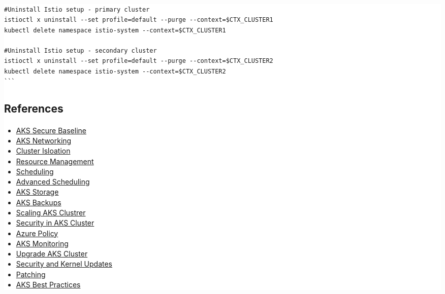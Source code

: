     #Uninstall Istio setup - primary cluster
    istioctl x uninstall --set profile=default --purge --context=$CTX_CLUSTER1
    kubectl delete namespace istio-system --context=$CTX_CLUSTER1
    
    #Uninstall Istio setup - secondary cluster
    istioctl x uninstall --set profile=default --purge --context=$CTX_CLUSTER2
    kubectl delete namespace istio-system --context=$CTX_CLUSTER2
    ```

    

## References

- [AKS Secure Baseline](https://docs.microsoft.com/en-us/azure/architecture/reference-architectures/containers/aks/secure-baseline-aks)
- [AKS Networking](https://docs.microsoft.com/en-us/azure/aks/concepts-network)
- [Cluster Isloation](https://docs.microsoft.com/en-us/azure/aks/operator-best-practices-cluster-isolation)
- [Resource Management](https://docs.microsoft.com/en-us/azure/aks/developer-best-practices-resource-management)
- [Scheduling](https://docs.microsoft.com/en-us/azure/aks/operator-best-practices-scheduler)
- [Advanced Scheduling](https://docs.microsoft.com/en-us/azure/aks/operator-best-practices-advanced-scheduler)
- [AKS Storage](https://docs.microsoft.com/en-us/azure/aks/concepts-storage)
- [AKS Backups](https://docs.microsoft.com/en-us/azure/aks/operator-best-practices-storage)
- [Scaling AKS Clustrer](https://docs.microsoft.com/en-us/azure/aks/concepts-scale)
- [Security in AKS Cluster](https://docs.microsoft.com/en-us/azure/aks/concepts-security)
- [Azure Policy](https://docs.microsoft.com/en-us/azure/governance/policy/concepts/policy-for-kubernetes)
- [AKS Monitoring](https://docs.microsoft.com/en-us/azure/aks/monitor-aks)
- [Upgrade AKS Cluster](https://docs.microsoft.com/en-us/azure/aks/upgrade-cluster)
- [Security and Kernel Updates](https://docs.microsoft.com/en-us/azure/aks/node-updates-kured)
- [Patching](https://docs.microsoft.com/en-us/azure/architecture/operator-guides/aks/aks-upgrade-practices)
- [AKS Best Practices](https://docs.microsoft.com/en-us/azure/aks/best-practices?toc=https%3A%2F%2Fdocs.microsoft.com%2Fen-us%2Fazure%2Farchitecture%2Ftoc.json&bc=https%3A%2F%2Fdocs.microsoft.com%2Fen-us%2Fazure%2Farchitecture%2Fbread%2Ftoc.json)

